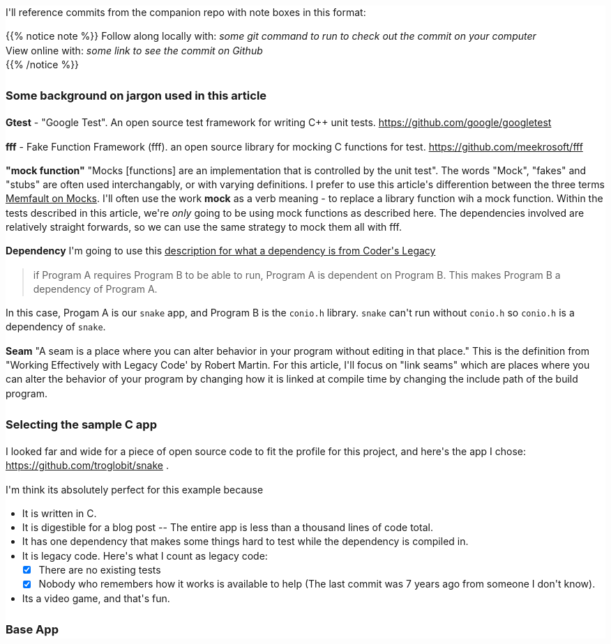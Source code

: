 I'll reference commits from the companion repo with note boxes in this format:

{{% notice note %}}
Follow along locally with: _some git command to run to check out the commit on your computer_  
View online with: _some link to see the commit on Github_  
{{% /notice %}}

### Some background on jargon used in this article

**Gtest** - "Google Test". An open source test framework for writing C++ unit tests. https://github.com/google/googletest

**fff** - Fake Function Framework (fff). an open source library for mocking C functions for test. https://github.com/meekrosoft/fff

**"mock function"** "Mocks \[functions\] are an implementation that is controlled by the unit test". The words "Mock", "fakes" and "stubs" are often used interchangably, or with varying definitions. I prefer to use this article's differention between the three terms [Memfault on Mocks](https://interrupt.memfault.com/blog/unit-test-mocking#stubs-mocks-and-fakes-review). I'll often use the work **mock** as a verb meaning - to replace a library function wih a mock function.
Within the tests described in this article, we're *only* going to be using mock functions as described here. The dependencies involved are relatively straight forwards, so we can use the same strategy to mock them all with fff.

**Dependency** I'm going to use this [description for what a dependency is from Coder's Legacy](https://coderslegacy.com/what-are-dependencies-in-programming/)
 > if Program A requires Program B to be able to run, Program A is dependent on Program B. This makes Program B a dependency of Program A.  

In this case, Progam A is our `snake` app, and Program B is the `conio.h` library. `snake` can't run without `conio.h` so `conio.h` is a dependency of `snake`.


**Seam** "A seam is a place where you can alter behavior in your program without editing in that place." This is the definition from "Working Effectively with Legacy Code' by Robert Martin. For this article, I'll focus on "link seams" which are places where you can alter the behavior of your program by changing how it is linked at compile time by changing the include path of the build program. 

### Selecting the sample C app

I looked far and wide for a piece of open source code to fit the profile for this project, and here's the app I chose: https://github.com/troglobit/snake .

I'm  think its absolutely perfect for this example because
 - It is written in C.
 - It is digestible for a blog post -- The entire app is less than a thousand lines of code total.
 - It has one dependency that makes some things hard to test while the dependency is compiled in.
 - It is legacy code. Here's what I count as legacy code:
     - [X] There are no existing tests
     - [X] Nobody who remembers how it works is available to help (The last commit was 7 years ago from someone I don't know).
 - Its a video game, and that's fun.

### Base App
